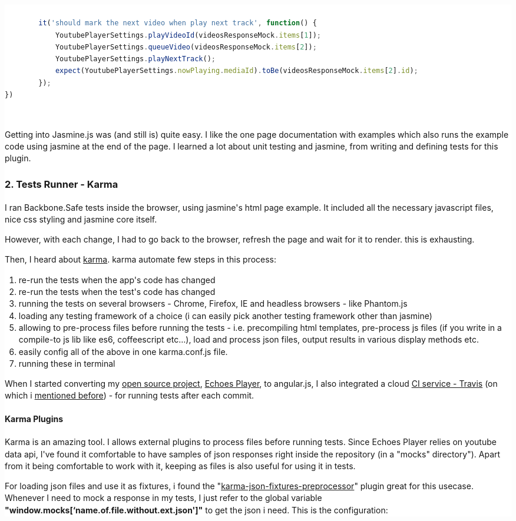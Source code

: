 ```typescript

		it('should mark the next video when play next track', function() {
			YoutubePlayerSettings.playVideoId(videosResponseMock.items[1]);
			YoutubePlayerSettings.queueVideo(videosResponseMock.items[2]);
			YoutubePlayerSettings.playNextTrack();
			expect(YoutubePlayerSettings.nowPlaying.mediaId).toBe(videosResponseMock.items[2].id);
		});
})
```

&nbsp;

Getting into Jasmine.js was (and still is) quite easy. I like the one page documentation with examples which also runs the example code using jasmine at the end of the page. I learned a lot about unit testing and jasmine, from writing and defining tests for this plugin.

### 2. Tests Runner - Karma

I ran Backbone.Safe tests inside the browser, using jasmine's html page example. It included all the necessary javascript files, nice css styling and jasmine core itself.

However, with each change, I had to go back to the browser, refresh the page and wait for it to render. this is exhausting.

Then, I heard about [karma](http://karma-runner.github.io). karma automate few steps in this process:

  1. re-run the tests when the app's code has changed
  2. re-run the tests when the test's code has changed
  3. running the tests on several browsers - Chrome, Firefox, IE and headless browsers - like Phantom.js
  4. loading any testing framework of a choice (i can easily pick another testing framework other than jasmine)
  5. allowing to pre-process files before running the tests - i.e. precompiling html templates, pre-process js files (if you write in a compile-to js lib like es6, coffeescript etc&#8230;), load and process json files, output results in various display methods etc.
  6. easily config all of the above in one karma.conf.js file.
  7. running these in terminal

When I started converting my [open source project](http://github.com/orizens/echoes), [Echoes Player](http://echotu.be), to angular.js, I also integrated a cloud [CI service - Travis](http://travis-ci.org/orizens/echoes) (on which i [mentioned before](http://orizens.com/wp/topics/first-steps-in-setting-up-travis-ci-to-your-javascript-project/)) - for running tests after each commit.

#### Karma Plugins

Karma is an amazing tool. I allows external plugins to process files before running tests. Since Echoes Player relies on youtube data api, I've found it comfortable to have samples of json responses right inside the repository (in a "mocks" directory"). Apart from it being comfortable to work with it, keeping as files is also useful for using it in tests.

For loading json files and use it as fixtures, i found the "[karma-json-fixtures-preprocessor](https://www.npmjs.com/package/karma-json-fixtures-preprocessor)" plugin great for this usecase. Whenever I need to mock a response in my tests, I just refer to the global variable **"window.mocks[&#8216;name.of.file.without.ext.json']"** to get the json i need. This is the configuration:
